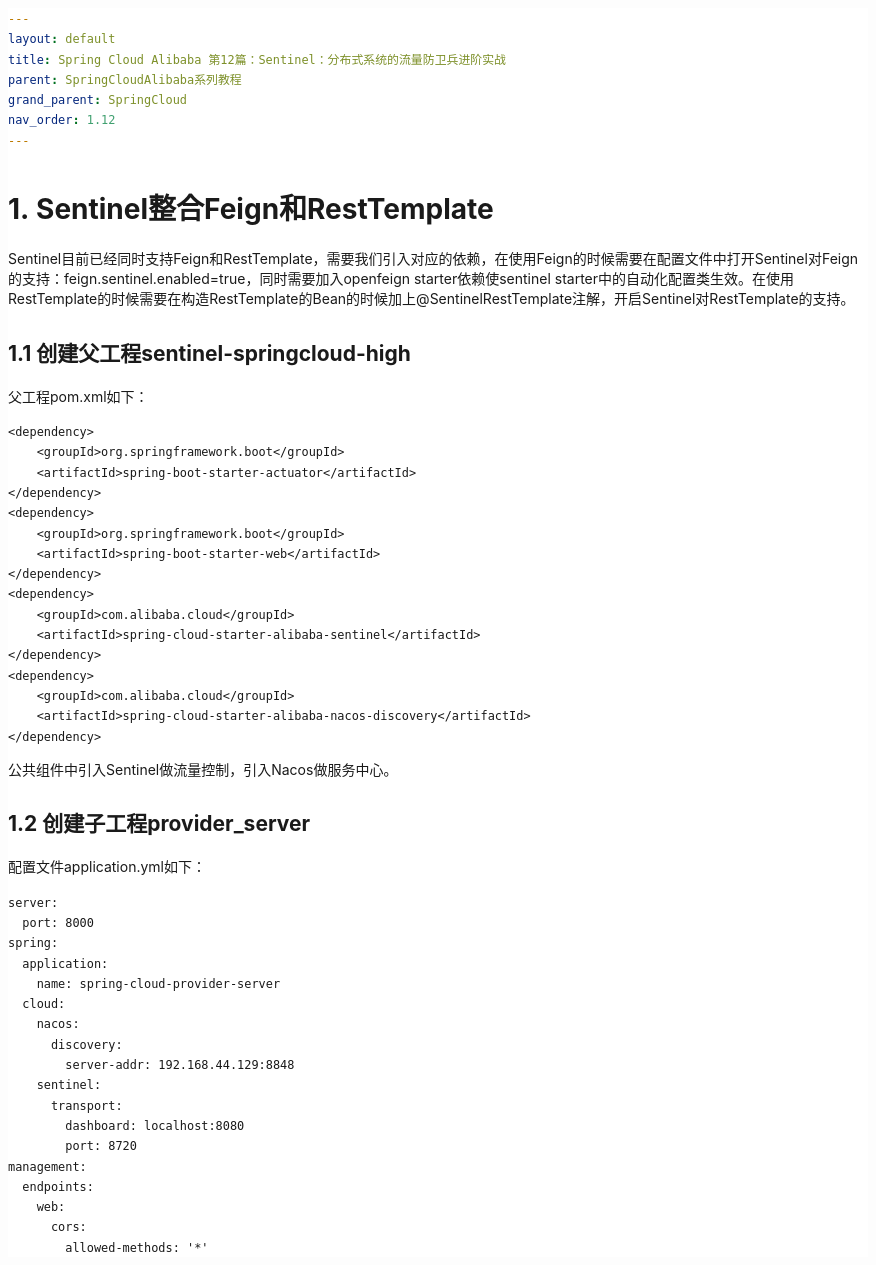 ```yaml
---
layout: default
title: Spring Cloud Alibaba 第12篇：Sentinel：分布式系统的流量防卫兵进阶实战
parent: SpringCloudAlibaba系列教程
grand_parent: SpringCloud
nav_order: 1.12
---
```


# 1. Sentinel整合Feign和RestTemplate

Sentinel目前已经同时支持Feign和RestTemplate，需要我们引入对应的依赖，在使用Feign的时候需要在配置文件中打开Sentinel对Feign的支持：feign.sentinel.enabled=true，同时需要加入openfeign starter依赖使sentinel starter中的自动化配置类生效。在使用RestTemplate的时候需要在构造RestTemplate的Bean的时候加上@SentinelRestTemplate注解，开启Sentinel对RestTemplate的支持。

## 1.1 创建父工程sentinel-springcloud-high

父工程pom.xml如下：

```
<dependency>
    <groupId>org.springframework.boot</groupId>
    <artifactId>spring-boot-starter-actuator</artifactId>
</dependency>
<dependency>
    <groupId>org.springframework.boot</groupId>
    <artifactId>spring-boot-starter-web</artifactId>
</dependency>
<dependency>
    <groupId>com.alibaba.cloud</groupId>
    <artifactId>spring-cloud-starter-alibaba-sentinel</artifactId>
</dependency>
<dependency>
    <groupId>com.alibaba.cloud</groupId>
    <artifactId>spring-cloud-starter-alibaba-nacos-discovery</artifactId>
</dependency>
```

公共组件中引入Sentinel做流量控制，引入Nacos做服务中心。

## 1.2 创建子工程provider_server

配置文件application.yml如下：

```
server:
  port: 8000
spring:
  application:
    name: spring-cloud-provider-server
  cloud:
    nacos:
      discovery:
        server-addr: 192.168.44.129:8848
    sentinel:
      transport:
        dashboard: localhost:8080
        port: 8720
management:
  endpoints:
    web:
      cors:
        allowed-methods: '*'
```